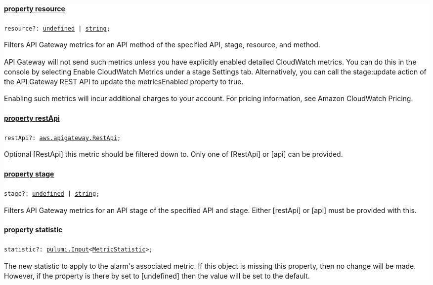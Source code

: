 <h4 class="pdoc-member-header" id="ApigatewayMetricChange-resource">
<a class="pdoc-child-name" href="https://github.com/pulumi/pulumi-awsx/blob/c280c2e2f04295efd8901973c74fad7fd2437e26/nodejs/awsx/apigateway/metrics.ts#L65">property <b>resource</b></a>
</h4>

<pre class="highlight"><code><span class='kd'></span>resource?: <span class='kd'><a href='https://developer.mozilla.org/en-US/docs/Web/JavaScript/Reference/Global_Objects/undefined'>undefined</a></span> | <span class='kd'><a href='https://developer.mozilla.org/en-US/docs/Web/JavaScript/Reference/Global_Objects/String'>string</a></span>;</code></pre>

Filters API Gateway metrics for an API method of the specified API, stage, resource, and
method.

API Gateway will not send such metrics unless you have explicitly enabled detailed
CloudWatch metrics. You can do this in the console by selecting Enable CloudWatch Metrics
under a stage Settings tab. Alternatively, you can call the stage:update action of the
API Gateway REST API to update the metricsEnabled property to true.

Enabling such metrics will incur additional charges to your account. For pricing
information, see Amazon CloudWatch Pricing.

<h4 class="pdoc-member-header" id="ApigatewayMetricChange-restApi">
<a class="pdoc-child-name" href="https://github.com/pulumi/pulumi-awsx/blob/c280c2e2f04295efd8901973c74fad7fd2437e26/nodejs/awsx/apigateway/metrics.ts#L31">property <b>restApi</b></a>
</h4>

<pre class="highlight"><code><span class='kd'></span>restApi?: <a href='/docs/reference/pkg/nodejs/pulumi/aws/apigateway/#RestApi'>aws.apigateway.RestApi</a>;</code></pre>

Optional [RestApi] this metric should be filtered down to.  Only one of [RestApi] or
[api] can be provided.

<h4 class="pdoc-member-header" id="ApigatewayMetricChange-stage">
<a class="pdoc-child-name" href="https://github.com/pulumi/pulumi-awsx/blob/c280c2e2f04295efd8901973c74fad7fd2437e26/nodejs/awsx/apigateway/metrics.ts#L71">property <b>stage</b></a>
</h4>

<pre class="highlight"><code><span class='kd'></span>stage?: <span class='kd'><a href='https://developer.mozilla.org/en-US/docs/Web/JavaScript/Reference/Global_Objects/undefined'>undefined</a></span> | <span class='kd'><a href='https://developer.mozilla.org/en-US/docs/Web/JavaScript/Reference/Global_Objects/String'>string</a></span>;</code></pre>

Filters API Gateway metrics for an API stage of the specified API and stage.  Either
[restApi] or [api] must be provided with this.

<h4 class="pdoc-member-header" id="ApigatewayMetricChange-statistic">
<a class="pdoc-child-name" href="https://github.com/pulumi/pulumi-awsx/blob/c280c2e2f04295efd8901973c74fad7fd2437e26/nodejs/awsx/cloudwatch/metric.ts#L445">property <b>statistic</b></a>
</h4>

<pre class="highlight"><code><span class='kd'></span>statistic?: <a href='/docs/reference/pkg/nodejs/pulumi/pulumi/#Input'>pulumi.Input</a>&lt;<a href='/docs/reference/pkg/nodejs/pulumi/awsx/cloudwatch/#MetricStatistic'>MetricStatistic</a>&gt;;</code></pre>

The new statistic to apply to the alarm's associated metric.  If this object is missing this
property, then no change will be made.  However, if the property is there by set to
[undefined] then the value will be set to the default.
